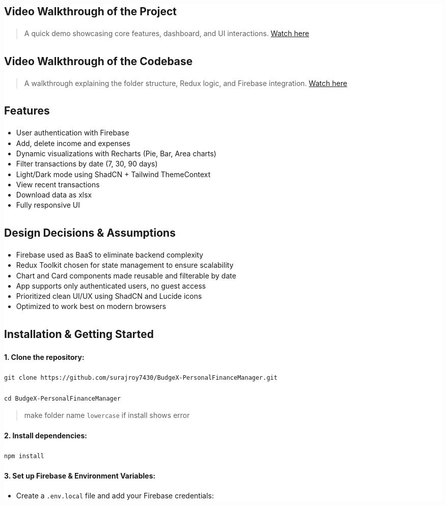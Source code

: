 ## Video Walkthrough of the Project

> A quick demo showcasing core features, dashboard, and UI interactions. [Watch here](https://youtu.be/Bq7OZgKVfEM)

## Video Walkthrough of the Codebase

> A walkthrough explaining the folder structure, Redux logic, and Firebase integration. [Watch here]()

## Features

- User authentication with Firebase
- Add, delete income and expenses
- Dynamic visualizations with Recharts (Pie, Bar, Area charts)
- Filter transactions by date (7, 30, 90 days)
- Light/Dark mode using ShadCN + Tailwind ThemeContext
- View recent transactions
- Download data as xlsx
- Fully responsive UI

## Design Decisions & Assumptions

- Firebase used as BaaS to eliminate backend complexity
- Redux Toolkit chosen for state management to ensure scalability
- Chart and Card components made reusable and filterable by date
- App supports only authenticated users, no guest access
- Prioritized clean UI/UX using ShadCN and Lucide icons
- Optimized to work best on modern browsers

## Installation & Getting Started

#### 1. Clone the repository:

```git
git clone https://github.com/surajroy7430/BudgeX-PersonalFinanceManager.git

cd BudgeX-PersonalFinanceManager
```

> make folder name `lowercase` if install shows error

#### 2. Install dependencies:

```base
npm install
```

#### 3. Set up Firebase & Environment Variables:

- Create a `.env.local` file and add your Firebase credentials:
